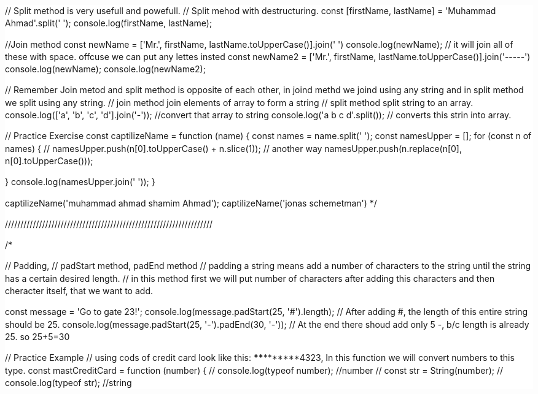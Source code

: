 // Split method is very usefull and powefull.
// Split mehod with destructuring.
const [firstName, lastName] = 'Muhammad Ahmad'.split(' ');
console.log(firstName, lastName);

//Join method
const newName = ['Mr.', firstName, lastName.toUpperCase()].join(' ')
console.log(newName); // it will join all of these with space. offcuse we can put any lettes insted
const newName2 = ['Mr.', firstName, lastName.toUpperCase()].join('-----')
console.log(newName);
console.log(newName2);

// Remember Join metod and split method is opposite of each other, in joind methd we joind using any string and in split method we split using any string.
// join method join elements of array to form a string
// split method split string to an array.
console.log(['a', 'b', 'c', 'd'].join('-')); //convert that array to string
console.log('a b c d'.split()); // converts this strin into array.

// Practice Exercise
const captilizeName = function (name) {
const names = name.split(' ');
const namesUpper = [];
for (const n of names) {
// namesUpper.push(n[0].toUpperCase() + n.slice(1));
// another way
namesUpper.push(n.replace(n[0], n[0].toUpperCase()));

}
console.log(namesUpper.join(' '));
}

captilizeName('muhammad ahmad shamim Ahmad');
captilizeName('jonas schemetman')
\*/

///////////////////////////////////////////////////////////////////

/\*

// Padding,
// padStart method, padEnd method
// padding a string means add a number of characters to the string until the string has a certain desired length.
// in this method first we will put number of characters after adding this characters and then cheracter itself, that we want to add.

const message = 'Go to gate 23!';
console.log(message.padStart(25, '#').length); // After adding #, the length of this entire string should be 25.
console.log(message.padStart(25, '-').padEnd(30, '-')); // At the end there shoud add only 5 -, b/c length is already 25. so 25+5=30

// Practice Example
// using cods of credit card look like this: **\*\***\***\*\***4323, In this function we will convert numbers to this type.
const mastCreditCard = function (number) {
// console.log(typeof number); //number
// const str = String(number);
// console.log(typeof str); //string
